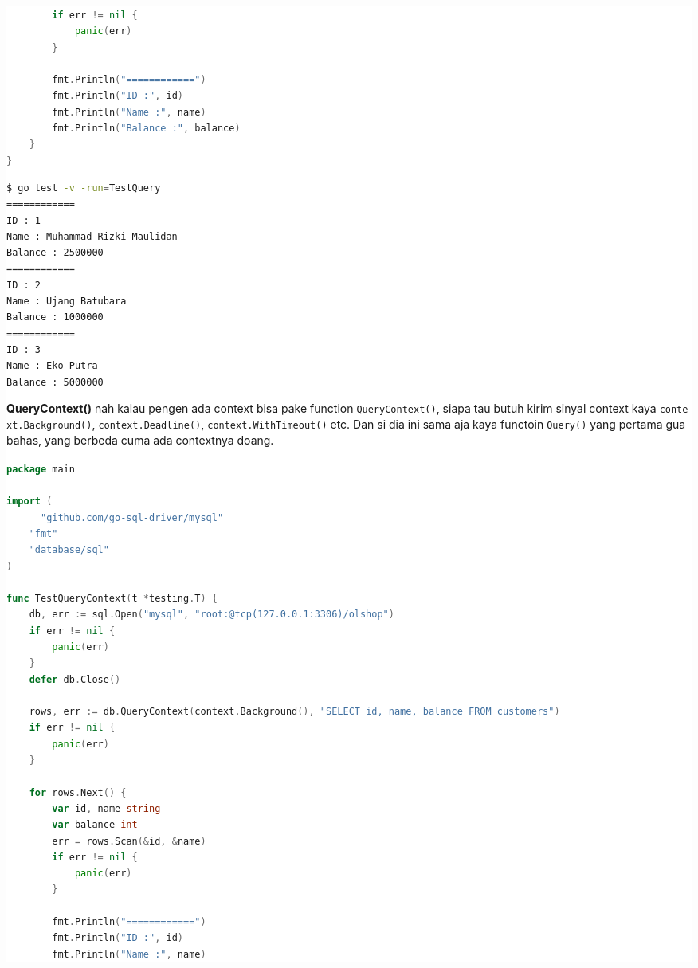 ```go
        if err != nil {
            panic(err)
        }

        fmt.Println("============")
        fmt.Println("ID :", id)
        fmt.Println("Name :", name)
        fmt.Println("Balance :", balance)
    }
}
```

```bash
$ go test -v -run=TestQuery
============
ID : 1
Name : Muhammad Rizki Maulidan
Balance : 2500000
============
ID : 2
Name : Ujang Batubara
Balance : 1000000
============
ID : 3
Name : Eko Putra
Balance : 5000000
```

**QueryContext()** nah kalau pengen ada context bisa pake function `QueryContext()`, siapa tau butuh kirim sinyal context kaya `context.Background()`, `context.Deadline()`, `context.WithTimeout()` etc. Dan si dia ini sama aja kaya functoin `Query()` yang pertama gua bahas, yang berbeda cuma ada contextnya doang.

```go
package main

import (
    _ "github.com/go-sql-driver/mysql"
    "fmt"
    "database/sql"
)

func TestQueryContext(t *testing.T) {
    db, err := sql.Open("mysql", "root:@tcp(127.0.0.1:3306)/olshop")
    if err != nil {
        panic(err)
    }
    defer db.Close()

    rows, err := db.QueryContext(context.Background(), "SELECT id, name, balance FROM customers")
    if err != nil {
        panic(err)
    }

    for rows.Next() {
        var id, name string
        var balance int
        err = rows.Scan(&id, &name)
        if err != nil {
            panic(err)
        }

        fmt.Println("============")
        fmt.Println("ID :", id)
        fmt.Println("Name :", name)
```